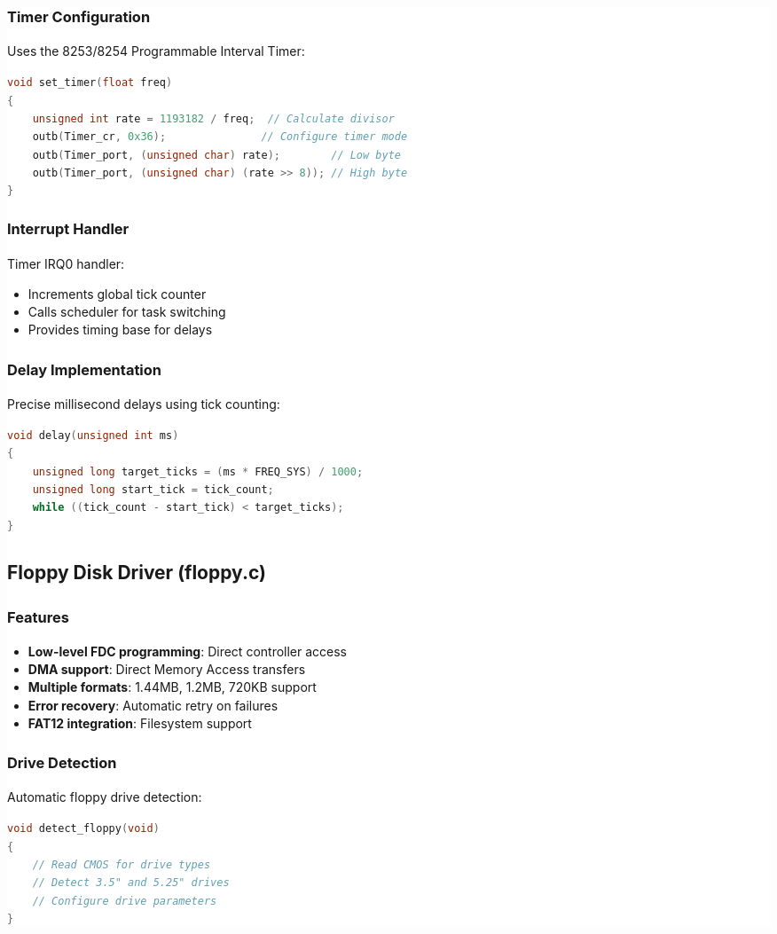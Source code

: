 ### Timer Configuration
Uses the 8253/8254 Programmable Interval Timer:

```c
void set_timer(float freq)
{
    unsigned int rate = 1193182 / freq;  // Calculate divisor
    outb(Timer_cr, 0x36);               // Configure timer mode
    outb(Timer_port, (unsigned char) rate);        // Low byte
    outb(Timer_port, (unsigned char) (rate >> 8)); // High byte
}
```

### Interrupt Handler
Timer IRQ0 handler:
- Increments global tick counter
- Calls scheduler for task switching
- Provides timing base for delays

### Delay Implementation
Precise millisecond delays using tick counting:

```c
void delay(unsigned int ms)
{
    unsigned long target_ticks = (ms * FREQ_SYS) / 1000;
    unsigned long start_tick = tick_count;
    while ((tick_count - start_tick) < target_ticks);
}
```

## Floppy Disk Driver (floppy.c)

### Features
- **Low-level FDC programming**: Direct controller access
- **DMA support**: Direct Memory Access transfers
- **Multiple formats**: 1.44MB, 1.2MB, 720KB support
- **Error recovery**: Automatic retry on failures
- **FAT12 integration**: Filesystem support

### Drive Detection
Automatic floppy drive detection:

```c
void detect_floppy(void)
{
    // Read CMOS for drive types
    // Detect 3.5" and 5.25" drives
    // Configure drive parameters
}
```
